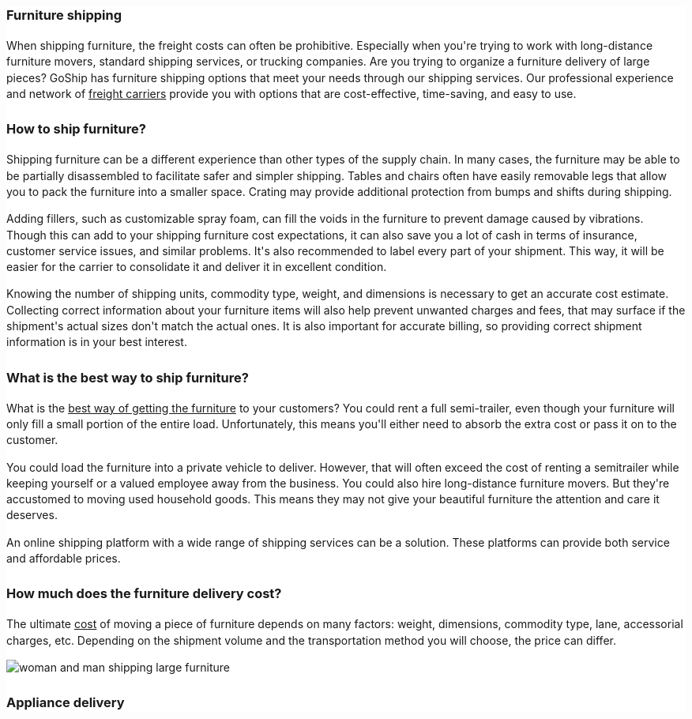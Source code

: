 ### Furniture shipping

When shipping furniture, the freight costs can often be prohibitive. Especially when you're trying to work with long-distance furniture movers, standard shipping services, or trucking companies. Are you trying to organize a furniture delivery of large pieces? GoShip has furniture shipping options that meet your needs through our shipping services. Our professional experience and network of [freight carriers](https://www.goship.com/shipping-services/ltl-freight-shipping/) provide you with options that are cost-effective, time-saving, and easy to use.

### How to ship furniture?

Shipping furniture can be a different experience than other types of the supply chain. In many cases, the furniture may be able to be partially disassembled to facilitate safer and simpler shipping. Tables and chairs often have easily removable legs that allow you to pack the furniture into a smaller space. Crating may provide additional protection from bumps and shifts during shipping.

Adding fillers, such as customizable spray foam, can fill the voids in the furniture to prevent damage caused by vibrations. Though this can add to your shipping furniture cost expectations, it can also save you a lot of cash in terms of insurance, customer service issues, and similar problems. It's also recommended to label every part of your shipment. This way, it will be easier for the carrier to consolidate it and deliver it in excellent condition.

Knowing the number of shipping units, commodity type, weight, and dimensions is necessary to get an accurate cost estimate. Collecting correct information about your furniture items will also help prevent unwanted charges and fees, that may surface if the shipment's actual sizes don't match the actual ones. It is also important for accurate billing, so providing correct shipment information is in your best interest.

### What is the best way to ship furniture?

What is the [best way of getting the furniture](https://www.goship.com/furniture) to your customers? You could rent a full semi-trailer, even though your furniture will only fill a small portion of the entire load. Unfortunately, this means you'll either need to absorb the extra cost or pass it on to the customer.

You could load the furniture into a private vehicle to deliver. However, that will often exceed the cost of renting a semitrailer while keeping yourself or a valued employee away from the business. You could also hire long-distance furniture movers. But they're accustomed to moving used household goods. This means they may not give your beautiful furniture the attention and care it deserves.

An online shipping platform with a wide range of shipping services can be a solution. These platforms can provide both service and affordable prices.

### How much does the furniture delivery cost?

The ultimate [cost](https://www.goship.com/blog/cost-to-ship-furniture/) of moving a piece of furniture depends on many factors: weight, dimensions, commodity type, lane, accessorial charges, etc. Depending on the shipment volume and the transportation method you will choose, the price can differ.

![woman and man shipping large furniture](images/goship-website-image-template-1024-x-768-px-21-.png "Shipping Furniture")

### Appliance delivery
